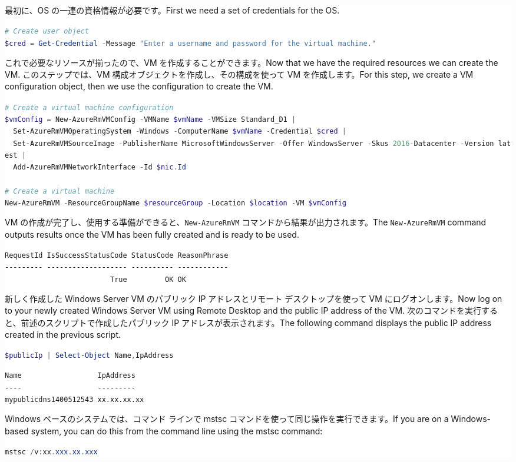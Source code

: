 <span data-ttu-id="b6e3f-146">最初に、OS の一連の資格情報が必要です。</span><span class="sxs-lookup"><span data-stu-id="b6e3f-146">First we need a set of credentials for the OS.</span></span>

```powershell
# Create user object
$cred = Get-Credential -Message "Enter a username and password for the virtual machine."
```

<span data-ttu-id="b6e3f-147">これで必要なリソースが揃ったので、VM を作成することができます。</span><span class="sxs-lookup"><span data-stu-id="b6e3f-147">Now that we have the required resources we can create the VM.</span></span> <span data-ttu-id="b6e3f-148">このステップでは、VM 構成オブジェクトを作成し、その構成を使って VM を作成します。</span><span class="sxs-lookup"><span data-stu-id="b6e3f-148">For this step, we create a VM configuration object, then we use the configuration to create the VM.</span></span>

```powershell
# Create a virtual machine configuration
$vmConfig = New-AzureRmVMConfig -VMName $vmName -VMSize Standard_D1 |
  Set-AzureRmVMOperatingSystem -Windows -ComputerName $vmName -Credential $cred |
  Set-AzureRmVMSourceImage -PublisherName MicrosoftWindowsServer -Offer WindowsServer -Skus 2016-Datacenter -Version latest |
  Add-AzureRmVMNetworkInterface -Id $nic.Id

# Create a virtual machine
New-AzureRmVM -ResourceGroupName $resourceGroup -Location $location -VM $vmConfig
```

<span data-ttu-id="b6e3f-149">VM の作成が完了し、使用する準備ができると、`New-AzureRmVM` コマンドから結果が出力されます。</span><span class="sxs-lookup"><span data-stu-id="b6e3f-149">The `New-AzureRmVM` command outputs results once the VM has been fully created and is ready to be used.</span></span>

```Output
RequestId IsSuccessStatusCode StatusCode ReasonPhrase
--------- ------------------- ---------- ------------
                         True         OK OK
```

<span data-ttu-id="b6e3f-150">新しく作成した Windows Server VM のパブリック IP アドレスとリモート デスクトップを使って VM にログオンします。</span><span class="sxs-lookup"><span data-stu-id="b6e3f-150">Now log on to your newly created Windows Server VM using Remote Desktop and the public IP address of the VM.</span></span> <span data-ttu-id="b6e3f-151">次のコマンドを実行すると、前述のスクリプトで作成したパブリック IP アドレスが表示されます。</span><span class="sxs-lookup"><span data-stu-id="b6e3f-151">The following command displays the public IP address created in the previous script.</span></span>

```powershell
$publicIp | Select-Object Name,IpAddress
```

```Output
Name                  IpAddress
----                  ---------
mypublicdns1400512543 xx.xx.xx.xx
```

<span data-ttu-id="b6e3f-152">Windows ベースのシステムでは、コマンド ラインで mstsc コマンドを使って同じ操作を実行できます。</span><span class="sxs-lookup"><span data-stu-id="b6e3f-152">If you are on a Windows-based system, you can do this from the command line using the mstsc command:</span></span>

```powershell
mstsc /v:xx.xxx.xx.xxx
```

